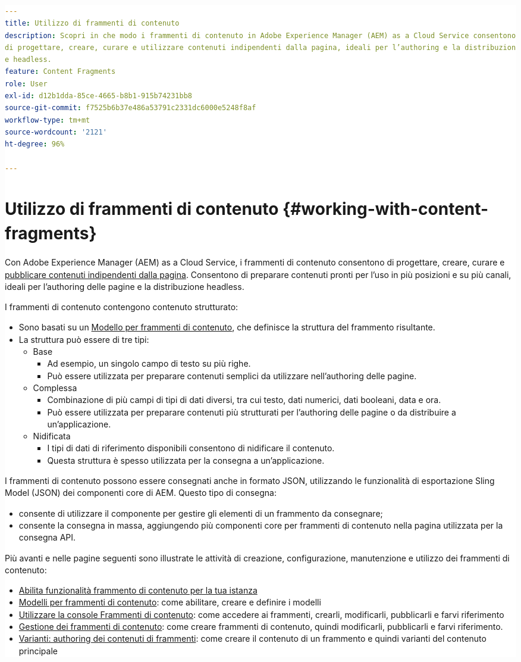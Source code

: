 ```yaml
---
title: Utilizzo di frammenti di contenuto
description: Scopri in che modo i frammenti di contenuto in Adobe Experience Manager (AEM) as a Cloud Service consentono di progettare, creare, curare e utilizzare contenuti indipendenti dalla pagina, ideali per l’authoring e la distribuzione headless.
feature: Content Fragments
role: User
exl-id: d12b1dda-85ce-4665-b8b1-915b74231bb8
source-git-commit: f7525b6b37e486a53791c2331dc6000e5248f8af
workflow-type: tm+mt
source-wordcount: '2121'
ht-degree: 96%

---
```


# Utilizzo di frammenti di contenuto {#working-with-content-fragments}

Con Adobe Experience Manager (AEM) as a Cloud Service, i frammenti di contenuto consentono di progettare, creare, curare e [pubblicare contenuti indipendenti dalla pagina](/help/sites-cloud/authoring/fundamentals/content-fragments.md). Consentono di preparare contenuti pronti per l’uso in più posizioni e su più canali, ideali per l’authoring delle pagine e la distribuzione headless.

I frammenti di contenuto contengono contenuto strutturato:

* Sono basati su un [Modello per frammenti di contenuto](/help/sites-cloud/administering/content-fragments/content-fragments-models.md), che definisce la struttura del frammento risultante.
* La struttura può essere di tre tipi:
   * Base
      * Ad esempio, un singolo campo di testo su più righe.
      * Può essere utilizzata per preparare contenuti semplici da utilizzare nell’authoring delle pagine.
   * Complessa
      * Combinazione di più campi di tipi di dati diversi, tra cui testo, dati numerici, dati booleani, data e ora.
      * Può essere utilizzata per preparare contenuti più strutturati per l’authoring delle pagine o da distribuire a un’applicazione.
   * Nidificata
      * I tipi di dati di riferimento disponibili consentono di nidificare il contenuto.
      * Questa struttura è spesso utilizzata per la consegna a un’applicazione.

I frammenti di contenuto possono essere consegnati anche in formato JSON, utilizzando le funzionalità di esportazione Sling Model (JSON) dei componenti core di AEM. Questo tipo di consegna:

* consente di utilizzare il componente per gestire gli elementi di un frammento da consegnare;
* consente la consegna in massa, aggiungendo più componenti core per frammenti di contenuto nella pagina utilizzata per la consegna API.

Più avanti e nelle pagine seguenti sono illustrate le attività di creazione, configurazione, manutenzione e utilizzo dei frammenti di contenuto:

* [Abilita funzionalità frammento di contenuto per la tua istanza](/help/sites-cloud/administering/content-fragments/content-fragments-configuration-browser.md)
* [Modelli per frammenti di contenuto](/help/sites-cloud/administering/content-fragments/content-fragments-models.md): come abilitare, creare e definire i modelli
* [Utilizzare la console Frammenti di contenuto](/help/sites-cloud/administering/content-fragments/content-fragments-console.md): come accedere ai frammenti, crearli, modificarli, pubblicarli e farvi riferimento
* [Gestione dei frammenti di contenuto](/help/sites-cloud/administering/content-fragments/content-fragments-managing.md): come creare frammenti di contenuto, quindi modificarli, pubblicarli e farvi riferimento.
* [Varianti: authoring dei contenuti di frammenti](/help/sites-cloud/administering/content-fragments/content-fragments-variations.md): come creare il contenuto di un frammento e quindi varianti del contenuto principale